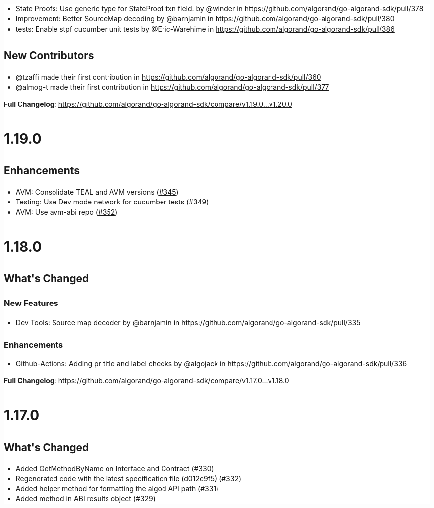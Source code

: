 * State Proofs: Use generic type for StateProof txn field. by @winder in https://github.com/algorand/go-algorand-sdk/pull/378
* Improvement: Better SourceMap decoding by @barnjamin in https://github.com/algorand/go-algorand-sdk/pull/380
* tests: Enable stpf cucumber unit tests by @Eric-Warehime in https://github.com/algorand/go-algorand-sdk/pull/386

## New Contributors
* @tzaffi made their first contribution in https://github.com/algorand/go-algorand-sdk/pull/360
* @almog-t made their first contribution in https://github.com/algorand/go-algorand-sdk/pull/377

**Full Changelog**: https://github.com/algorand/go-algorand-sdk/compare/v1.19.0...v1.20.0

# 1.19.0
## Enhancements
* AVM: Consolidate TEAL and AVM versions ([#345](https://github.com/algorand/go-algorand-sdk/pull/345))
* Testing: Use Dev mode network for cucumber tests ([#349](https://github.com/algorand/go-algorand-sdk/pull/349))
* AVM: Use avm-abi repo ([#352](https://github.com/algorand/go-algorand-sdk/pull/352))

# 1.18.0

## What's Changed

### New Features
* Dev Tools: Source map decoder by @barnjamin in https://github.com/algorand/go-algorand-sdk/pull/335

### Enhancements
* Github-Actions: Adding pr title and label checks by @algojack in https://github.com/algorand/go-algorand-sdk/pull/336

**Full Changelog**: https://github.com/algorand/go-algorand-sdk/compare/v1.17.0...v1.18.0


# 1.17.0

## What's Changed
* Added GetMethodByName on Interface and Contract ([#330](https://github.com/algorand/go-algorand-sdk/pull/330))
* Regenerated code with the latest specification file (d012c9f5) ([#332](https://github.com/algorand/go-algorand-sdk/pull/332))
* Added helper method for formatting the algod API path ([#331](https://github.com/algorand/go-algorand-sdk/pull/331))
* Added method in ABI results object ([#329](https://github.com/algorand/go-algorand-sdk/pull/329))
